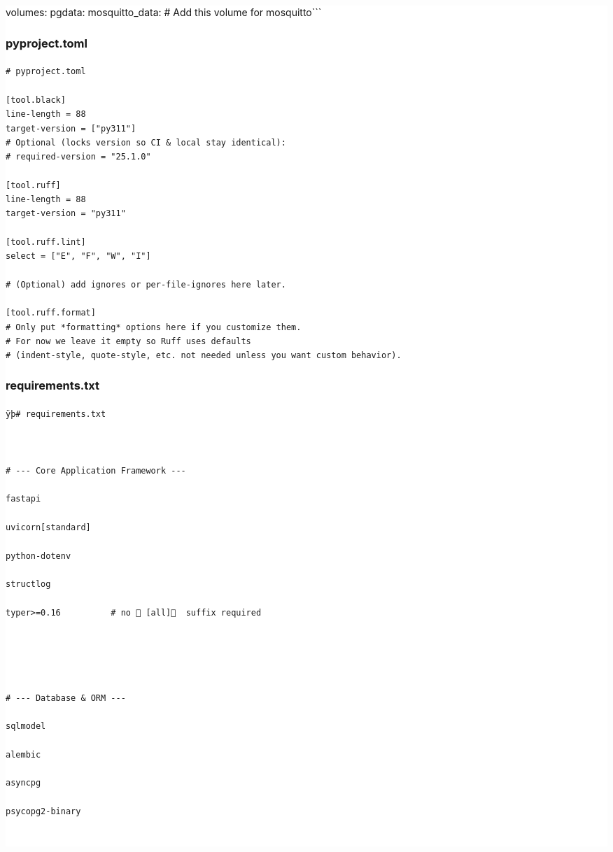 volumes:
  pgdata:
  mosquitto_data: # Add this volume for mosquitto```

### pyproject.toml

```
# pyproject.toml

[tool.black]
line-length = 88
target-version = ["py311"]
# Optional (locks version so CI & local stay identical):
# required-version = "25.1.0"

[tool.ruff]
line-length = 88
target-version = "py311"

[tool.ruff.lint]
select = ["E", "F", "W", "I"]

# (Optional) add ignores or per-file-ignores here later.

[tool.ruff.format]
# Only put *formatting* options here if you customize them.
# For now we leave it empty so Ruff uses defaults
# (indent-style, quote-style, etc. not needed unless you want custom behavior).
```

### requirements.txt

```
ÿþ#   r e q u i r e m e n t s . t x t 
 
 
 
 #   - - -   C o r e   A p p l i c a t i o n   F r a m e w o r k   - - - 
 
 f a s t a p i 
 
 u v i c o r n [ s t a n d a r d ] 
 
 p y t h o n - d o t e n v 
 
 s t r u c t l o g 
 
 t y p e r > = 0 . 1 6                     #   n o    [ a l l ]    s u f f i x   r e q u i r e d 
 
 
 
 
 
 #   - - -   D a t a b a s e   &   O R M   - - - 
 
 s q l m o d e l 
 
 a l e m b i c 
 
 a s y n c p g 
 
 p s y c o p g 2 - b i n a r y 
 
 
 
```